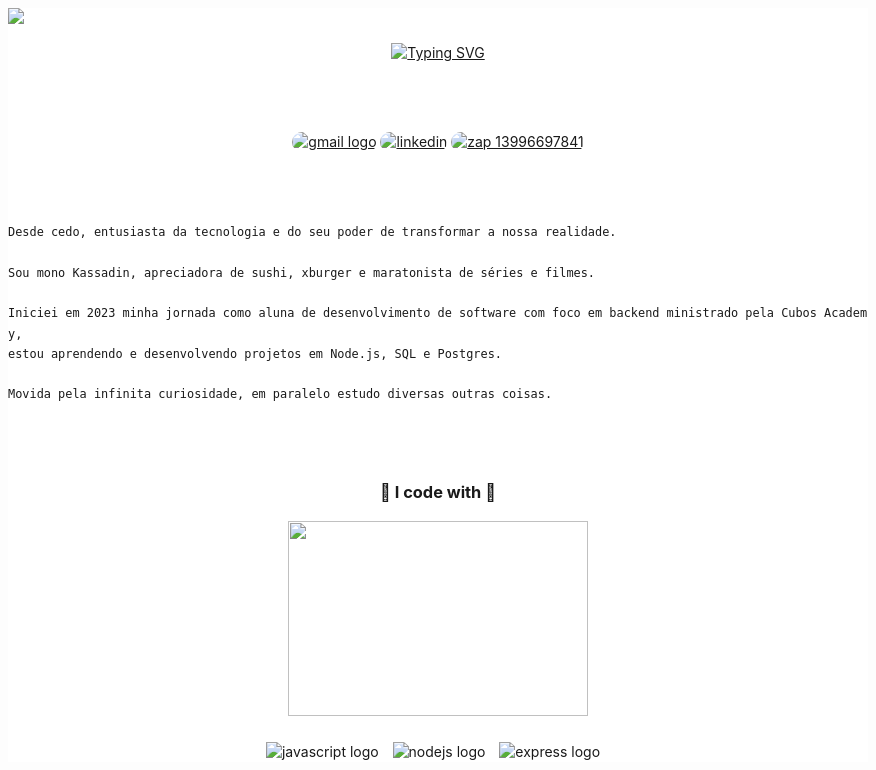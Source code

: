 


<img width=100% src="https://capsule-render.vercel.app/api?type=waving&color=ff91a4&height=120&section=header"/>


<div align="center">
 
 [![Typing SVG](https://readme-typing-svg.herokuapp.com/?color=ff91a4&size=35&center=true&vCenter=true&width=1000&lines=Hey,👋+What's+up?;My+name+is+Marina+Barbosa;I'm+from+Brazil;Be+Welcome!+:%29)](https://git.io/typing-svg)
 
</div>

<br>
<br>


<div align="center"> 
 
<a href = "mailto:marinabarbosa.exp@gmail.com"> <img src="https://img.shields.io/static/v1?message=Gmail&logo=gmail&label=&color=D14836&logoColor=white&labelColor=&style=for-the-badge" width="120" height="32" alt="gmail logo" style="border-radius: 30px" target="_blank"></a>
<a href = "https://www.linkedin.com/in/marina-barbosa-exp/"><img src="https://img.shields.io/badge/-LinkedIn-%230077B5?style=for-the-badge&logo=linkedin&logoColor=white" width="120" height="32" alt="linkedin" style="border-radius: 30px" target="_blank"></a> 
<a href = "https://wa.me/qr/BN36YTUIUJVMA1"><img src="https://img.shields.io/badge/WhatsApp-25D366?style=for-the-badge&logo=whatsapp&logoColor=white" width="120" height="32" alt="zap 13996697841" style="border-radius: 30px" target="_blank"></a>

</div>

<br>
<br>


 ```
Desde cedo, entusiasta da tecnologia e do seu poder de transformar a nossa realidade. 
 
 Sou mono Kassadin, apreciadora de sushi, xburger e maratonista de séries e filmes.

 Iniciei em 2023 minha jornada como aluna de desenvolvimento de software com foco em backend ministrado pela Cubos Academy,
 estou aprendendo e desenvolvendo projetos em Node.js, SQL e Postgres. 
 
 Movida pela infinita curiosidade, em paralelo estudo diversas outras coisas.
```

<br>
<br>

<div align="center"> 
 
### 🔸 I code with 👾

 
<div name="status" > 
 <img width="300px" height="195px" src="https://github-readme-stats.vercel.app/api/top-langs/?username=marina-barbosa&layout=compact&hide_border=true&title_color=ff91a4&text_color=fff&bg_color=161b22" /> 
</div>

<div name="skills">
  <br>
 <img src="https://cdn.jsdelivr.net/gh/devicons/devicon/icons/javascript/javascript-original.svg" height="50" alt="javascript logo"  />
  <img width="6" />
 <img src="https://cdn.jsdelivr.net/gh/devicons/devicon/icons/nodejs/nodejs-original.svg" height="55" alt="nodejs logo"  /> 
  <img width="6" />
 <img src="https://user-images.githubusercontent.com/25181517/183859966-a3462d8d-1bc7-4880-b353-e2cbed900ed6.png" height="50" alt="express logo"  />
  <img width="6" />